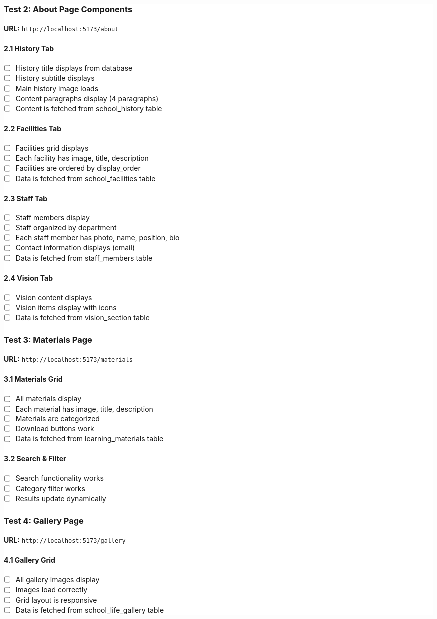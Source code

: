 ### Test 2: About Page Components
**URL:** `http://localhost:5173/about`

#### 2.1 History Tab
- [ ] History title displays from database
- [ ] History subtitle displays
- [ ] Main history image loads
- [ ] Content paragraphs display (4 paragraphs)
- [ ] Content is fetched from school_history table

#### 2.2 Facilities Tab
- [ ] Facilities grid displays
- [ ] Each facility has image, title, description
- [ ] Facilities are ordered by display_order
- [ ] Data is fetched from school_facilities table

#### 2.3 Staff Tab
- [ ] Staff members display
- [ ] Staff organized by department
- [ ] Each staff member has photo, name, position, bio
- [ ] Contact information displays (email)
- [ ] Data is fetched from staff_members table

#### 2.4 Vision Tab
- [ ] Vision content displays
- [ ] Vision items display with icons
- [ ] Data is fetched from vision_section table

### Test 3: Materials Page
**URL:** `http://localhost:5173/materials`

#### 3.1 Materials Grid
- [ ] All materials display
- [ ] Each material has image, title, description
- [ ] Materials are categorized
- [ ] Download buttons work
- [ ] Data is fetched from learning_materials table

#### 3.2 Search & Filter
- [ ] Search functionality works
- [ ] Category filter works
- [ ] Results update dynamically

### Test 4: Gallery Page
**URL:** `http://localhost:5173/gallery`

#### 4.1 Gallery Grid
- [ ] All gallery images display
- [ ] Images load correctly
- [ ] Grid layout is responsive
- [ ] Data is fetched from school_life_gallery table
